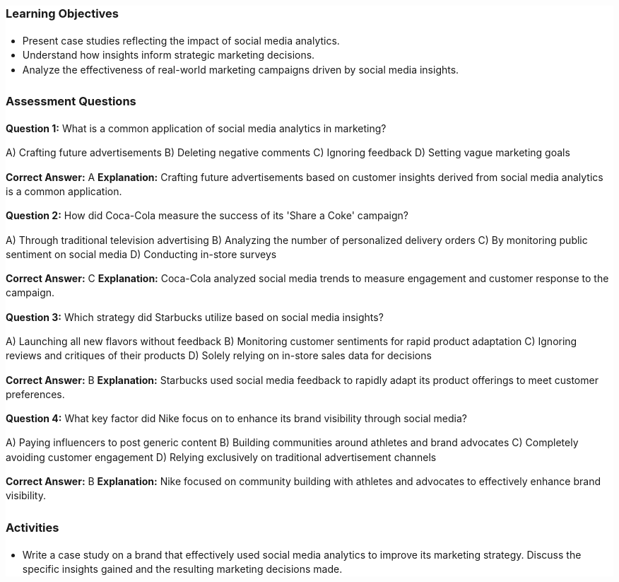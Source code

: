 ### Learning Objectives
- Present case studies reflecting the impact of social media analytics.
- Understand how insights inform strategic marketing decisions.
- Analyze the effectiveness of real-world marketing campaigns driven by social media insights.

### Assessment Questions

**Question 1:** What is a common application of social media analytics in marketing?

  A) Crafting future advertisements
  B) Deleting negative comments
  C) Ignoring feedback
  D) Setting vague marketing goals

**Correct Answer:** A
**Explanation:** Crafting future advertisements based on customer insights derived from social media analytics is a common application.

**Question 2:** How did Coca-Cola measure the success of its 'Share a Coke' campaign?

  A) Through traditional television advertising
  B) Analyzing the number of personalized delivery orders
  C) By monitoring public sentiment on social media
  D) Conducting in-store surveys

**Correct Answer:** C
**Explanation:** Coca-Cola analyzed social media trends to measure engagement and customer response to the campaign.

**Question 3:** Which strategy did Starbucks utilize based on social media insights?

  A) Launching all new flavors without feedback
  B) Monitoring customer sentiments for rapid product adaptation
  C) Ignoring reviews and critiques of their products
  D) Solely relying on in-store sales data for decisions

**Correct Answer:** B
**Explanation:** Starbucks used social media feedback to rapidly adapt its product offerings to meet customer preferences.

**Question 4:** What key factor did Nike focus on to enhance its brand visibility through social media?

  A) Paying influencers to post generic content
  B) Building communities around athletes and brand advocates
  C) Completely avoiding customer engagement
  D) Relying exclusively on traditional advertisement channels

**Correct Answer:** B
**Explanation:** Nike focused on community building with athletes and advocates to effectively enhance brand visibility.

### Activities
- Write a case study on a brand that effectively used social media analytics to improve its marketing strategy. Discuss the specific insights gained and the resulting marketing decisions made.
